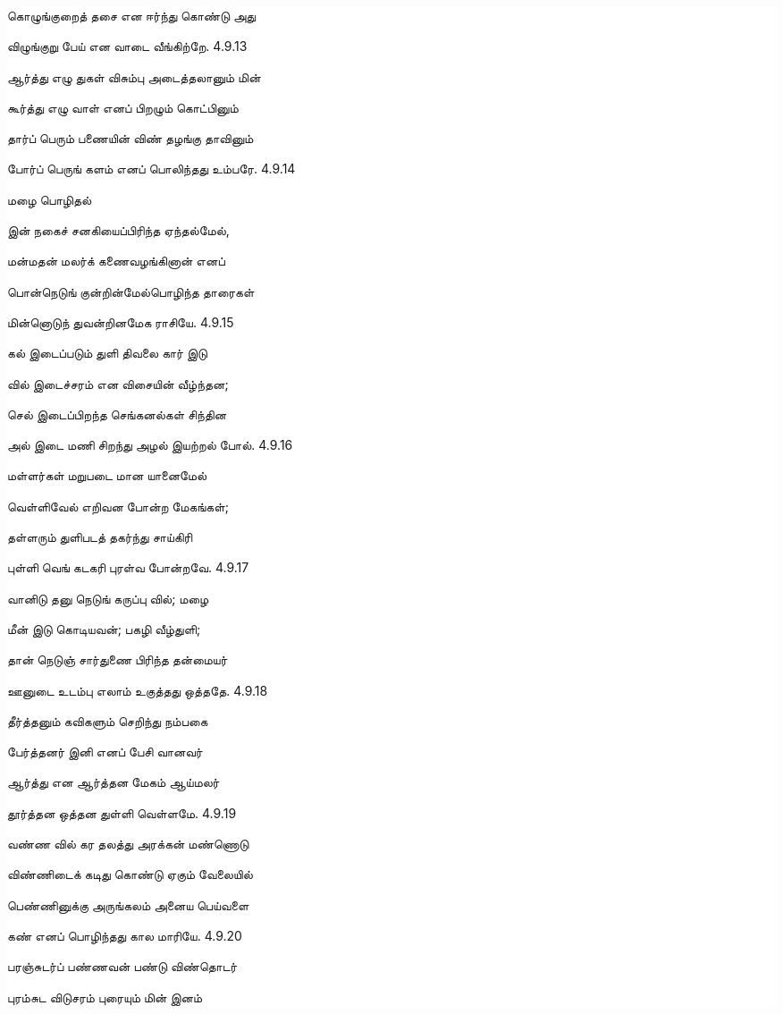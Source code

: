 கொழுங்குறைத் தசை என ஈர்ந்து கொண்டு அது  

விழுங்குறு பேய் என வாடை வீங்கிற்றே. 4.9.13  

ஆர்த்து எழு துகள் விசும்பு அடைத்தலானும் மின்  

கூர்த்து எழு வாள் எனப் பிறழும் கொட்பினும்  

தார்ப் பெரும் பணையின் விண் தழங்கு தாவினும்  

போர்ப் பெருங் களம் எனப் பொலிந்தது உம்பரே. 4.9.14  

மழை பொழிதல்  

இன் நகைச் சனகியைப்பிரிந்த ஏந்தல்மேல்,  

மன்மதன் மலர்க் கணைவழங்கினான் எனப்  

பொன்நெடுங் குன்றின்மேல்பொழிந்த தாரைகள்  

மின்னொடுந் துவன்றினமேக ராசியே. 4.9.15  

கல் இடைப்படும் துளி திவலை கார் இடு  

வில் இடைச்சரம் என விசையின் வீழ்ந்தன;  

செல் இடைப்பிறந்த செங்கனல்கள் சிந்தின  

அல் இடை மணி சிறந்து அழல் இயற்றல் போல். 4.9.16  

மள்ளர்கள் மறுபடை மான யானைமேல்  

வெள்ளிவேல் எறிவன போன்ற மேகங்கள்;  

தள்ளரும் துளிபடத் தகர்ந்து சாய்கிரி  

புள்ளி வெங் கடகரி புரள்வ போன்றவே. 4.9.17  

வானிடு தனு நெடுங் கருப்பு வில்; மழை  

மீன் இடு கொடியவன்; பகழி வீழ்துளி;  

தான் நெடுஞ் சார்துணை பிரிந்த தன்மையர்  

ஊனுடை உடம்பு எலாம் உகுத்தது ஒத்ததே. 4.9.18  

தீர்த்தனும் கவிகளும் செறிந்து நம்பகை  

பேர்த்தனர் இனி எனப் பேசி வானவர்  

ஆர்த்து என ஆர்த்தன மேகம் ஆய்மலர்  

தூர்த்தன ஒத்தன துள்ளி வெள்ளமே. 4.9.19  

வண்ண வில் கர தலத்து அரக்கன் மண்ணொடு  

விண்ணிடைக் கடிது கொண்டு ஏகும் வேலையில்  

பெண்ணினுக்கு அருங்கலம் அனைய பெய்வளை  

கண் எனப் பொழிந்தது கால மாரியே. 4.9.20  

பரஞ்சுடர்ப் பண்ணவன் பண்டு விண்தொடர்  

புரம்சுட விடுசரம் புரையும் மின் இனம்  
